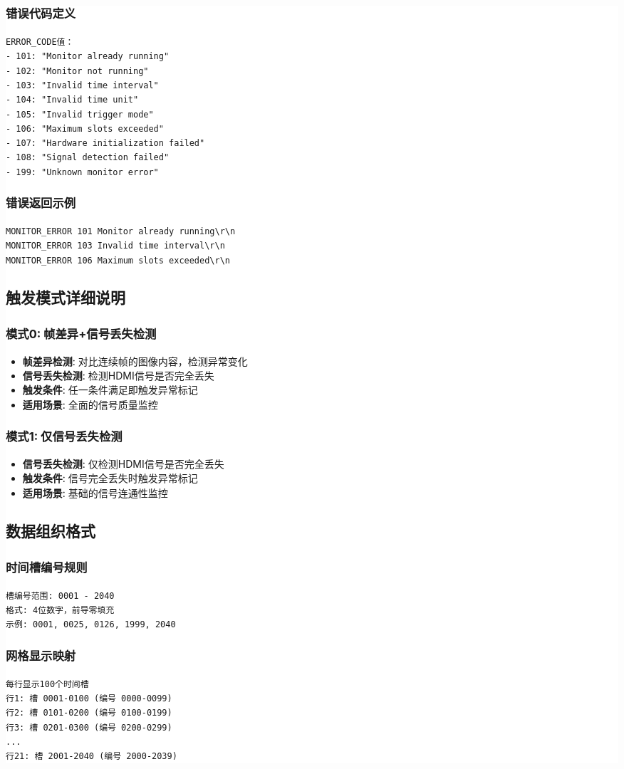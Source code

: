 ### 错误代码定义
```
ERROR_CODE值：
- 101: "Monitor already running"
- 102: "Monitor not running"  
- 103: "Invalid time interval"
- 104: "Invalid time unit"
- 105: "Invalid trigger mode"
- 106: "Maximum slots exceeded"
- 107: "Hardware initialization failed"
- 108: "Signal detection failed"
- 199: "Unknown monitor error"
```

### 错误返回示例
```
MONITOR_ERROR 101 Monitor already running\r\n
MONITOR_ERROR 103 Invalid time interval\r\n
MONITOR_ERROR 106 Maximum slots exceeded\r\n
```

## 触发模式详细说明

### 模式0: 帧差异+信号丢失检测
- **帧差异检测**: 对比连续帧的图像内容，检测异常变化
- **信号丢失检测**: 检测HDMI信号是否完全丢失
- **触发条件**: 任一条件满足即触发异常标记
- **适用场景**: 全面的信号质量监控

### 模式1: 仅信号丢失检测  
- **信号丢失检测**: 仅检测HDMI信号是否完全丢失
- **触发条件**: 信号完全丢失时触发异常标记
- **适用场景**: 基础的信号连通性监控

## 数据组织格式

### 时间槽编号规则
```
槽编号范围: 0001 - 2040
格式: 4位数字，前导零填充
示例: 0001, 0025, 0126, 1999, 2040
```

### 网格显示映射
```
每行显示100个时间槽
行1: 槽 0001-0100 (编号 0000-0099)
行2: 槽 0101-0200 (编号 0100-0199)  
行3: 槽 0201-0300 (编号 0200-0299)
...
行21: 槽 2001-2040 (编号 2000-2039)
```
